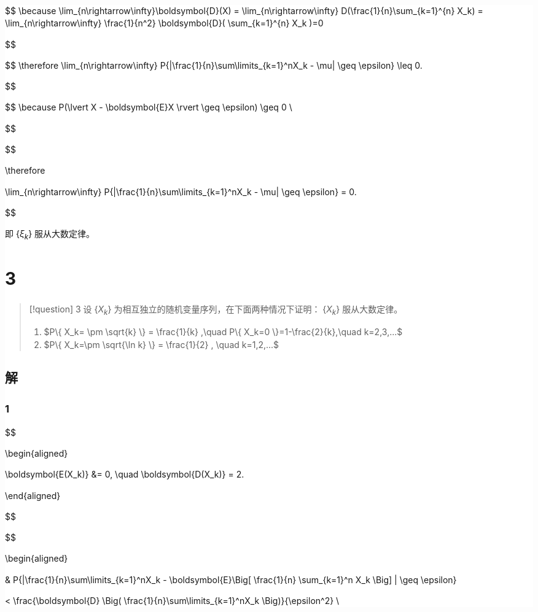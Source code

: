$$
\because
\lim_{n\rightarrow\infty}\boldsymbol{D}(X) = \lim_{n\rightarrow\infty} D(\frac{1}{n}\sum_{k=1}^{n} X_k) = \lim_{n\rightarrow\infty} \frac{1}{n^2} \boldsymbol{D}( \sum_{k=1}^{n} X_k )=0

$$

$$
\therefore
\lim_{n\rightarrow\infty} P\{|\frac{1}{n}\sum\limits_{k=1}^nX_k - \mu| \geq \epsilon\} \leq 0.

$$

$$
\because
P(\lvert X - \boldsymbol{E}X \rvert \geq \epsilon) \geq 0 \\

$$

$$

\therefore

\lim_{n\rightarrow\infty} P\{|\frac{1}{n}\sum\limits_{k=1}^nX_k - \mu| \geq \epsilon\} = 0.

$$

即 $\{ \xi_k \}$ 服从大数定律。

# 3
> [!question] 3
> 设 $\{ X_k \}$ 为相互独立的随机变量序列，在下面两种情况下证明： $\{ X_k \}$ 服从大数定律。
> 1. $P\{ X_k= \pm \sqrt{k} \} = \frac{1}{k} ,\quad P\{ X_k=0 \}=1-\frac{2}{k},\quad k=2,3,...$
> 2. $P\{ X_k=\pm \sqrt{\ln k} \} = \frac{1}{2} , \quad k=1,2,...$

## 解

### 1

$$

\begin{aligned}

\boldsymbol{E(X_k)} &= 0, \quad \boldsymbol{D(X_k)} = 2.

\end{aligned}

$$

$$

\begin{aligned}

& P\{|\frac{1}{n}\sum\limits_{k=1}^nX_k - \boldsymbol{E}\Big[ \frac{1}{n} \sum_{k=1}^n X_k \Big] | \geq \epsilon\}

< \frac{\boldsymbol{D} \Big( \frac{1}{n}\sum\limits_{k=1}^nX_k \Big)}{\epsilon^2} \\
